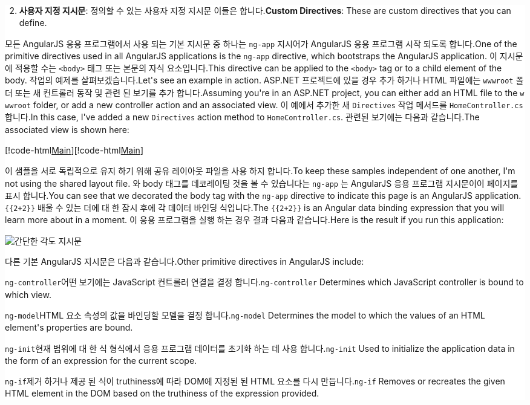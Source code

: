    2. <span data-ttu-id="f7bfa-141">**사용자 지정 지시문**: 정의할 수 있는 사용자 지정 지시문 이들은 합니다.</span><span class="sxs-lookup"><span data-stu-id="f7bfa-141">**Custom Directives**: These are custom directives that you can define.</span></span>

<span data-ttu-id="f7bfa-142">모든 AngularJS 응용 프로그램에서 사용 되는 기본 지시문 중 하나는 `ng-app` 지시어가 AngularJS 응용 프로그램 시작 되도록 합니다.</span><span class="sxs-lookup"><span data-stu-id="f7bfa-142">One of the primitive directives used in all AngularJS applications is the `ng-app` directive, which bootstraps the AngularJS application.</span></span> <span data-ttu-id="f7bfa-143">이 지시문에 적용할 수는 `<body>` 태그 또는 본문의 자식 요소입니다.</span><span class="sxs-lookup"><span data-stu-id="f7bfa-143">This directive can be applied to the `<body>` tag or to a child element of the body.</span></span> <span data-ttu-id="f7bfa-144">작업의 예제를 살펴보겠습니다.</span><span class="sxs-lookup"><span data-stu-id="f7bfa-144">Let's see an example in action.</span></span> <span data-ttu-id="f7bfa-145">ASP.NET 프로젝트에 있을 경우 추가 하거나 HTML 파일에는 `wwwroot` 폴더 또는 새 컨트롤러 동작 및 관련 된 보기를 추가 합니다.</span><span class="sxs-lookup"><span data-stu-id="f7bfa-145">Assuming you're in an ASP.NET project, you can either add an HTML file to the `wwwroot` folder, or add a new controller action and an associated view.</span></span> <span data-ttu-id="f7bfa-146">이 예에서 추가한 새 `Directives` 작업 메서드를 `HomeController.cs`합니다.</span><span class="sxs-lookup"><span data-stu-id="f7bfa-146">In this case, I've added a new `Directives` action method to `HomeController.cs`.</span></span> <span data-ttu-id="f7bfa-147">관련된 보기에는 다음과 같습니다.</span><span class="sxs-lookup"><span data-stu-id="f7bfa-147">The associated view is shown here:</span></span>

<span data-ttu-id="f7bfa-148">[!code-html[Main](../client-side/angular/sample/AngularJSSample/src/AngularJSSample/Views/Home/Directives.cshtml?highlight=5,7)]</span><span class="sxs-lookup"><span data-stu-id="f7bfa-148">[!code-html[Main](../client-side/angular/sample/AngularJSSample/src/AngularJSSample/Views/Home/Directives.cshtml?highlight=5,7)]</span></span>

<span data-ttu-id="f7bfa-149">이 샘플을 서로 독립적으로 유지 하기 위해 공유 레이아웃 파일을 사용 하지 합니다.</span><span class="sxs-lookup"><span data-stu-id="f7bfa-149">To keep these samples independent of one another, I'm not using the shared layout file.</span></span> <span data-ttu-id="f7bfa-150">와 body 태그를 데코레이팅 것을 볼 수 있습니다는 `ng-app` 는 AngularJS 응용 프로그램 지시문이이 페이지를 표시 합니다.</span><span class="sxs-lookup"><span data-stu-id="f7bfa-150">You can see that we decorated the body tag with the `ng-app` directive to indicate this page is an AngularJS application.</span></span> <span data-ttu-id="f7bfa-151">`{{2+2}}` 배울 수 있는 더에 대 한 잠시 후에 각 데이터 바인딩 식입니다.</span><span class="sxs-lookup"><span data-stu-id="f7bfa-151">The `{{2+2}}` is an Angular data binding expression that you will learn more about in a moment.</span></span> <span data-ttu-id="f7bfa-152">이 응용 프로그램을 실행 하는 경우 결과 다음과 같습니다.</span><span class="sxs-lookup"><span data-stu-id="f7bfa-152">Here is the result if you run this application:</span></span>

![간단한 각도 지시문](angular/_static/simple-directive.png)

<span data-ttu-id="f7bfa-154">다른 기본 AngularJS 지시문은 다음과 같습니다.</span><span class="sxs-lookup"><span data-stu-id="f7bfa-154">Other primitive directives in AngularJS include:</span></span>

<span data-ttu-id="f7bfa-155">`ng-controller`어떤 보기에는 JavaScript 컨트롤러 연결을 결정 합니다.</span><span class="sxs-lookup"><span data-stu-id="f7bfa-155">`ng-controller` Determines which JavaScript controller is bound to which view.</span></span>

<span data-ttu-id="f7bfa-156">`ng-model`HTML 요소 속성의 값을 바인딩할 모델을 결정 합니다.</span><span class="sxs-lookup"><span data-stu-id="f7bfa-156">`ng-model` Determines the model to which the values of an HTML element's properties are bound.</span></span>

<span data-ttu-id="f7bfa-157">`ng-init`현재 범위에 대 한 식 형식에서 응용 프로그램 데이터를 초기화 하는 데 사용 합니다.</span><span class="sxs-lookup"><span data-stu-id="f7bfa-157">`ng-init` Used to initialize the application data in the form of an expression for the current scope.</span></span>

<span data-ttu-id="f7bfa-158">`ng-if`제거 하거나 제공 된 식이 truthiness에 따라 DOM에 지정된 된 HTML 요소를 다시 만듭니다.</span><span class="sxs-lookup"><span data-stu-id="f7bfa-158">`ng-if` Removes or recreates the given HTML element in the DOM based on the truthiness of the expression provided.</span></span>
